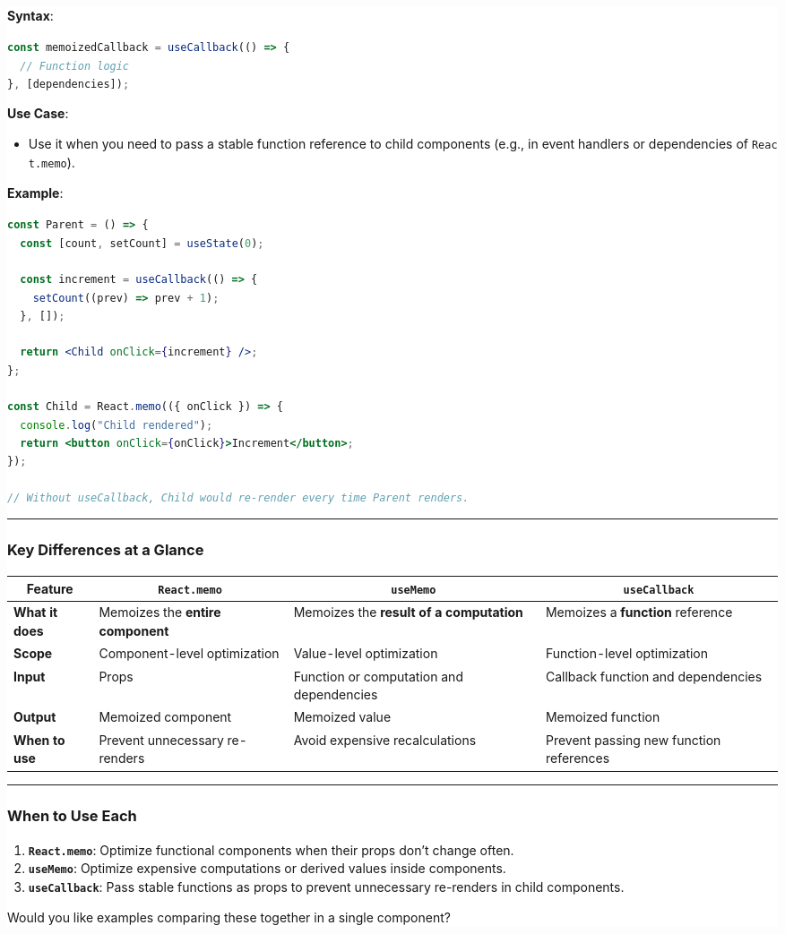 **Syntax**:

```jsx
const memoizedCallback = useCallback(() => {
  // Function logic
}, [dependencies]);
```

**Use Case**:

- Use it when you need to pass a stable function reference to child components (e.g., in event handlers or dependencies of `React.memo`).

**Example**:

```jsx
const Parent = () => {
  const [count, setCount] = useState(0);

  const increment = useCallback(() => {
    setCount((prev) => prev + 1);
  }, []);

  return <Child onClick={increment} />;
};

const Child = React.memo(({ onClick }) => {
  console.log("Child rendered");
  return <button onClick={onClick}>Increment</button>;
});

// Without useCallback, Child would re-render every time Parent renders.
```

---

### **Key Differences at a Glance**

| Feature          | `React.memo`                      | `useMemo`                                | `useCallback`                           |
| ---------------- | --------------------------------- | ---------------------------------------- | --------------------------------------- |
| **What it does** | Memoizes the **entire component** | Memoizes the **result of a computation** | Memoizes a **function** reference       |
| **Scope**        | Component-level optimization      | Value-level optimization                 | Function-level optimization             |
| **Input**        | Props                             | Function or computation and dependencies | Callback function and dependencies      |
| **Output**       | Memoized component                | Memoized value                           | Memoized function                       |
| **When to use**  | Prevent unnecessary re-renders    | Avoid expensive recalculations           | Prevent passing new function references |

---

### **When to Use Each**

1. **`React.memo`**: Optimize functional components when their props don’t change often.
2. **`useMemo`**: Optimize expensive computations or derived values inside components.
3. **`useCallback`**: Pass stable functions as props to prevent unnecessary re-renders in child components.

Would you like examples comparing these together in a single component?
